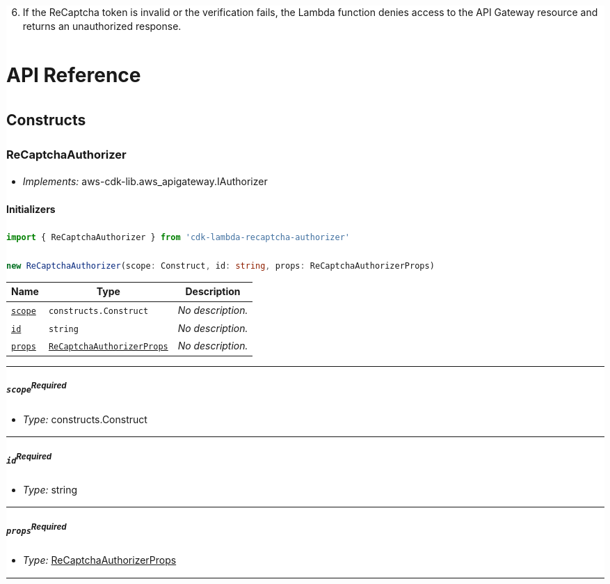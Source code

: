 6. If the ReCaptcha token is invalid or the verification fails, the Lambda function
denies access to the API Gateway resource and returns an unauthorized response.

# API Reference <a name="API Reference" id="api-reference"></a>

## Constructs <a name="Constructs" id="Constructs"></a>

### ReCaptchaAuthorizer <a name="ReCaptchaAuthorizer" id="cdk-lambda-recaptcha-authorizer.ReCaptchaAuthorizer"></a>

- *Implements:* aws-cdk-lib.aws_apigateway.IAuthorizer

#### Initializers <a name="Initializers" id="cdk-lambda-recaptcha-authorizer.ReCaptchaAuthorizer.Initializer"></a>

```typescript
import { ReCaptchaAuthorizer } from 'cdk-lambda-recaptcha-authorizer'

new ReCaptchaAuthorizer(scope: Construct, id: string, props: ReCaptchaAuthorizerProps)
```

| **Name** | **Type** | **Description** |
| --- | --- | --- |
| <code><a href="#cdk-lambda-recaptcha-authorizer.ReCaptchaAuthorizer.Initializer.parameter.scope">scope</a></code> | <code>constructs.Construct</code> | *No description.* |
| <code><a href="#cdk-lambda-recaptcha-authorizer.ReCaptchaAuthorizer.Initializer.parameter.id">id</a></code> | <code>string</code> | *No description.* |
| <code><a href="#cdk-lambda-recaptcha-authorizer.ReCaptchaAuthorizer.Initializer.parameter.props">props</a></code> | <code><a href="#cdk-lambda-recaptcha-authorizer.ReCaptchaAuthorizerProps">ReCaptchaAuthorizerProps</a></code> | *No description.* |

---

##### `scope`<sup>Required</sup> <a name="scope" id="cdk-lambda-recaptcha-authorizer.ReCaptchaAuthorizer.Initializer.parameter.scope"></a>

- *Type:* constructs.Construct

---

##### `id`<sup>Required</sup> <a name="id" id="cdk-lambda-recaptcha-authorizer.ReCaptchaAuthorizer.Initializer.parameter.id"></a>

- *Type:* string

---

##### `props`<sup>Required</sup> <a name="props" id="cdk-lambda-recaptcha-authorizer.ReCaptchaAuthorizer.Initializer.parameter.props"></a>

- *Type:* <a href="#cdk-lambda-recaptcha-authorizer.ReCaptchaAuthorizerProps">ReCaptchaAuthorizerProps</a>

---